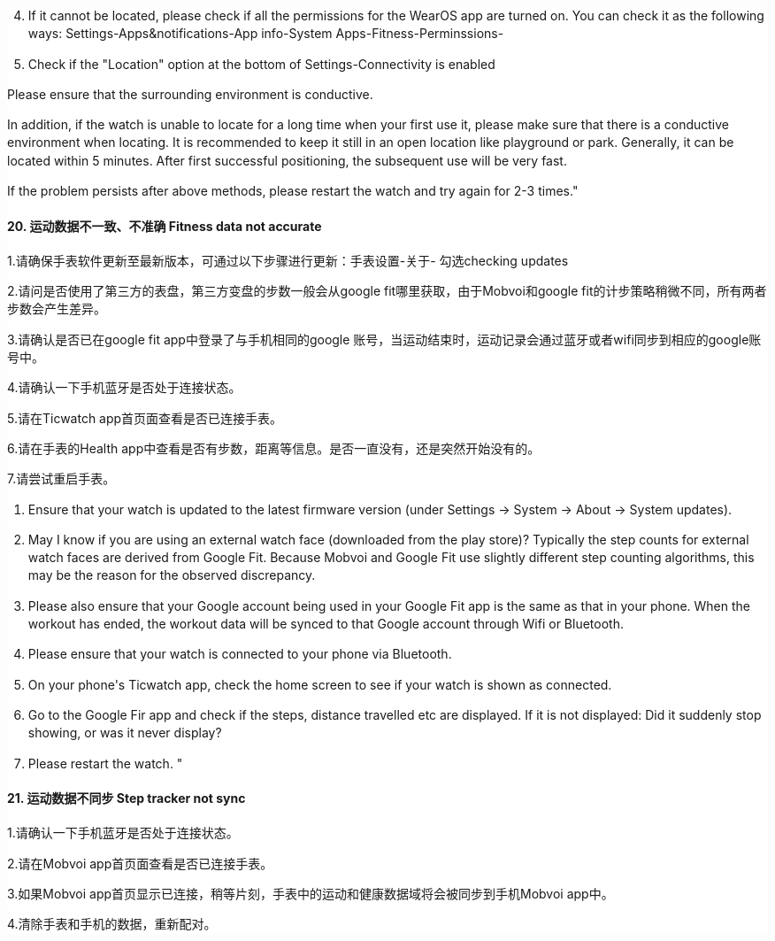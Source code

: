 4. If it cannot be located, please check if all the permissions for the WearOS app are turned on. You can check it as the following ways: Settings-Apps&notifications-App info-System Apps-Fitness-Perminssions-

5. Check if the "Location" option at the bottom of Settings-Connectivity is enabled

Please ensure that the surrounding environment is conductive.

In addition, if the watch is unable to locate for a long time when your first use it, please make sure that there is a conductive environment when locating. It is recommended to keep it still in an open location like playground or park. Generally, it can be located within 5 minutes.  After first successful positioning, the subsequent use will be very fast.

If the problem persists after above methods, please restart the watch and try again for 2-3 times."

#### 20. 运动数据不一致、不准确 Fitness data not accurate

1.请确保手表软件更新至最新版本，可通过以下步骤进行更新：手表设置-关于- 勾选checking updates

2.请问是否使用了第三方的表盘，第三方变盘的步数一般会从google fit哪里获取，由于Mobvoi和google fit的计步策略稍微不同，所有两者步数会产生差异。

3.请确认是否已在google fit app中登录了与手机相同的google 账号，当运动结束时，运动记录会通过蓝牙或者wifi同步到相应的google账号中。

4.请确认一下手机蓝牙是否处于连接状态。

5.请在Ticwatch app首页面查看是否已连接手表。

6.请在手表的Health app中查看是否有步数，距离等信息。是否一直没有，还是突然开始没有的。

7.请尝试重启手表。

1. Ensure that your watch is updated to the latest firmware version \(under Settings -&gt; System -&gt; About -&gt; System updates\).

2. May I know if you are using an external watch face \(downloaded from the play store\)? Typically the step counts for external watch faces are derived from Google Fit. Because Mobvoi and Google Fit use slightly different step counting algorithms, this may be the reason for the observed discrepancy.

3. Please also ensure that your Google account being used in your Google Fit app is the same as that in your phone. When the workout has ended, the workout data will be synced to that Google account through Wifi or Bluetooth.

4. Please ensure that your watch is connected to your phone via Bluetooth.

5. On your phone's Ticwatch app, check the home screen to see if your watch is shown as connected.

6. Go to the Google Fir app and check if the steps, distance travelled etc are displayed. If it is not displayed: Did it suddenly stop showing, or was it never display?

7. Please restart the watch. "

#### 21. 运动数据不同步        Step tracker not sync

1.请确认一下手机蓝牙是否处于连接状态。

2.请在Mobvoi app首页面查看是否已连接手表。

3.如果Mobvoi app首页显示已连接，稍等片刻，手表中的运动和健康数据域将会被同步到手机Mobvoi app中。

4.清除手表和手机的数据，重新配对。
